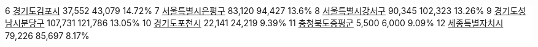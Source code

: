   <tr class="item">
    <td>6</td>
    <td><a href="/apt/경기도김포시">경기도김포시</a></td>
    <td>37,552</td>
    <td>43,079</td>
    <td>14.72%</td>
  </tr>

  <tr class="item">
    <td>7</td>
    <td><a href="/apt/서울특별시은평구">서울특별시은평구</a></td>
    <td>83,120</td>
    <td>94,427</td>
    <td>13.6%</td>
  </tr>

  <tr class="item">
    <td>8</td>
    <td><a href="/apt/서울특별시강서구">서울특별시강서구</a></td>
    <td>90,345</td>
    <td>102,323</td>
    <td>13.26%</td>
  </tr>

  <tr class="item">
    <td>9</td>
    <td><a href="/apt/경기도성남시분당구">경기도성남시분당구</a></td>
    <td>107,731</td>
    <td>121,786</td>
    <td>13.05%</td>
  </tr>

  <tr class="item">
    <td>10</td>
    <td><a href="/apt/경기도포천시">경기도포천시</a></td>
    <td>22,141</td>
    <td>24,219</td>
    <td>9.39%</td>
  </tr>

  <tr class="item">
    <td>11</td>
    <td><a href="/apt/충청북도증평군">충청북도증평군</a></td>
    <td>5,500</td>
    <td>6,000</td>
    <td>9.09%</td>
  </tr>

  <tr class="item">
    <td>12</td>
    <td><a href="/apt/세종특별자치시">세종특별자치시</a></td>
    <td>79,226</td>
    <td>85,697</td>
    <td>8.17%</td>
  </tr>
